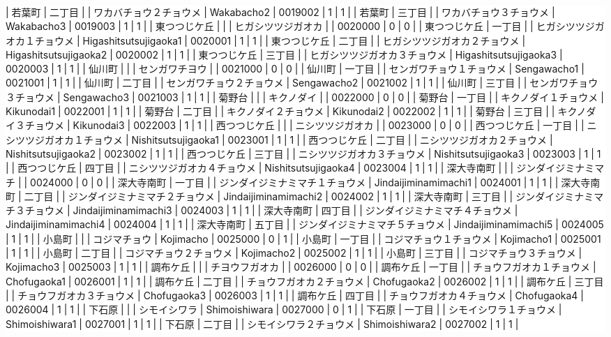 | 若葉町 | 二丁目 |  | ワカバチョウ２チョウメ | Wakabacho2 | 0019002 | 1 | 1 |
| 若葉町 | 三丁目 |  | ワカバチョウ３チョウメ | Wakabacho3 | 0019003 | 1 | 1 |
| 東つつじケ丘 |  |  | ヒガシツツジガオカ |  | 0020000 | 0 | 0 |
| 東つつじケ丘 | 一丁目 |  | ヒガシツツジガオカ１チョウメ | Higashitsutsujigaoka1 | 0020001 | 1 | 1 |
| 東つつじケ丘 | 二丁目 |  | ヒガシツツジガオカ２チョウメ | Higashitsutsujigaoka2 | 0020002 | 1 | 1 |
| 東つつじケ丘 | 三丁目 |  | ヒガシツツジガオカ３チョウメ | Higashitsutsujigaoka3 | 0020003 | 1 | 1 |
| 仙川町 |  |  | センガワチヨウ |  | 0021000 | 0 | 0 |
| 仙川町 | 一丁目 |  | センガワチョウ１チョウメ | Sengawacho1 | 0021001 | 1 | 1 |
| 仙川町 | 二丁目 |  | センガワチョウ２チョウメ | Sengawacho2 | 0021002 | 1 | 1 |
| 仙川町 | 三丁目 |  | センガワチョウ３チョウメ | Sengawacho3 | 0021003 | 1 | 1 |
| 菊野台 |  |  | キクノダイ |  | 0022000 | 0 | 0 |
| 菊野台 | 一丁目 |  | キクノダイ１チョウメ | Kikunodai1 | 0022001 | 1 | 1 |
| 菊野台 | 二丁目 |  | キクノダイ２チョウメ | Kikunodai2 | 0022002 | 1 | 1 |
| 菊野台 | 三丁目 |  | キクノダイ３チョウメ | Kikunodai3 | 0022003 | 1 | 1 |
| 西つつじケ丘 |  |  | ニシツツジガオカ |  | 0023000 | 0 | 0 |
| 西つつじケ丘 | 一丁目 |  | ニシツツジガオカ１チョウメ | Nishitsutsujigaoka1 | 0023001 | 1 | 1 |
| 西つつじケ丘 | 二丁目 |  | ニシツツジガオカ２チョウメ | Nishitsutsujigaoka2 | 0023002 | 1 | 1 |
| 西つつじケ丘 | 三丁目 |  | ニシツツジガオカ３チョウメ | Nishitsutsujigaoka3 | 0023003 | 1 | 1 |
| 西つつじケ丘 | 四丁目 |  | ニシツツジガオカ４チョウメ | Nishitsutsujigaoka4 | 0023004 | 1 | 1 |
| 深大寺南町 |  |  | ジンダイジミナミマチ |  | 0024000 | 0 | 0 |
| 深大寺南町 | 一丁目 |  | ジンダイジミナミマチ１チョウメ | Jindaijiminamimachi1 | 0024001 | 1 | 1 |
| 深大寺南町 | 二丁目 |  | ジンダイジミナミマチ２チョウメ | Jindaijiminamimachi2 | 0024002 | 1 | 1 |
| 深大寺南町 | 三丁目 |  | ジンダイジミナミマチ３チョウメ | Jindaijiminamimachi3 | 0024003 | 1 | 1 |
| 深大寺南町 | 四丁目 |  | ジンダイジミナミマチ４チョウメ | Jindaijiminamimachi4 | 0024004 | 1 | 1 |
| 深大寺南町 | 五丁目 |  | ジンダイジミナミマチ５チョウメ | Jindaijiminamimachi5 | 0024005 | 1 | 1 |
| 小島町 |  |  | コジマチョウ | Kojimacho | 0025000 | 0 | 1 |
| 小島町 | 一丁目 |  | コジマチョウ１チョウメ | Kojimacho1 | 0025001 | 1 | 1 |
| 小島町 | 二丁目 |  | コジマチョウ２チョウメ | Kojimacho2 | 0025002 | 1 | 1 |
| 小島町 | 三丁目 |  | コジマチョウ３チョウメ | Kojimacho3 | 0025003 | 1 | 1 |
| 調布ケ丘 |  |  | チヨウフガオカ |  | 0026000 | 0 | 0 |
| 調布ケ丘 | 一丁目 |  | チョウフガオカ１チョウメ | Chofugaoka1 | 0026001 | 1 | 1 |
| 調布ケ丘 | 二丁目 |  | チョウフガオカ２チョウメ | Chofugaoka2 | 0026002 | 1 | 1 |
| 調布ケ丘 | 三丁目 |  | チョウフガオカ３チョウメ | Chofugaoka3 | 0026003 | 1 | 1 |
| 調布ケ丘 | 四丁目 |  | チョウフガオカ４チョウメ | Chofugaoka4 | 0026004 | 1 | 1 |
| 下石原 |  |  | シモイシワラ | Shimoishiwara | 0027000 | 0 | 1 |
| 下石原 | 一丁目 |  | シモイシワラ１チョウメ | Shimoishiwara1 | 0027001 | 1 | 1 |
| 下石原 | 二丁目 |  | シモイシワラ２チョウメ | Shimoishiwara2 | 0027002 | 1 | 1 |